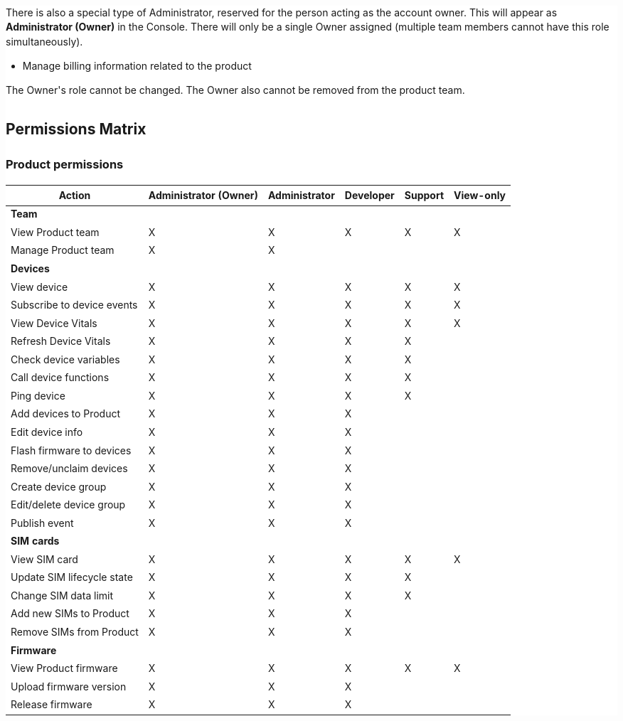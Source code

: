 There is also a special type of Administrator, reserved for the person
acting as the account owner. This will appear as **Administrator
(Owner)** in the Console. There will only be a single Owner assigned
(multiple team members cannot have this role simultaneously).

- Manage billing information related to the product

The Owner's role cannot be changed. The Owner also cannot be removed
from the product team.

## Permissions Matrix

### Product permissions

| Action                     | Administrator (Owner) | Administrator | Developer | Support | View-only |
|----------------------------|-----------------------|---------------|-----------|---------|-----------|
|          **Team**          |                       |               |           |         |           |
|      View Product team     | X                     | X             | X         | X       | X         |
| Manage Product team        | X                     | X             |           |         |           |
|         **Devices**        |                       |               |           |         |           |
| View device                | X                     | X             | X         | X       | X         |
| Subscribe to device events | X                     | X             | X         | X       | X         |
| View Device Vitals         | X                     | X             | X         | X       | X         |
| Refresh Device Vitals      | X                     | X             | X         | X       |           |
| Check device variables     | X                     | X             | X         | X       |           |
| Call device functions      | X                     | X             | X         | X       |           |
| Ping device                | X                     | X             | X         | X       |           |
| Add devices to Product     | X                     | X             | X         |         |           |
| Edit device info           | X                     | X             | X         |         |           |
| Flash firmware to devices  | X                     | X             | X         |         |           |
| Remove/unclaim devices     | X                     | X             | X         |         |           |
| Create device group        | X                     | X             | X         |         |           |
| Edit/delete device group   | X                     | X             | X         |         |           |
| Publish event              | X                     | X             | X         |         |           |
|        **SIM cards**       |                       |               |           |         |           |
| View SIM card              | X                     | X             | X         | X       | X         |
| Update SIM lifecycle state | X                     | X             | X         | X       |           |
| Change SIM data limit      | X                     | X             | X         | X       |           |
| Add new SIMs to Product    | X                     | X             | X         |         |           |
| Remove SIMs from Product   | X                     | X             | X         |         |           |
|        **Firmware**        |                       |               |           |         |           |
| View Product firmware      | X                     | X             | X         | X       | X         |
| Upload firmware version    | X                     | X             | X         |         |           |
| Release firmware           | X                     | X             | X         |         |           |